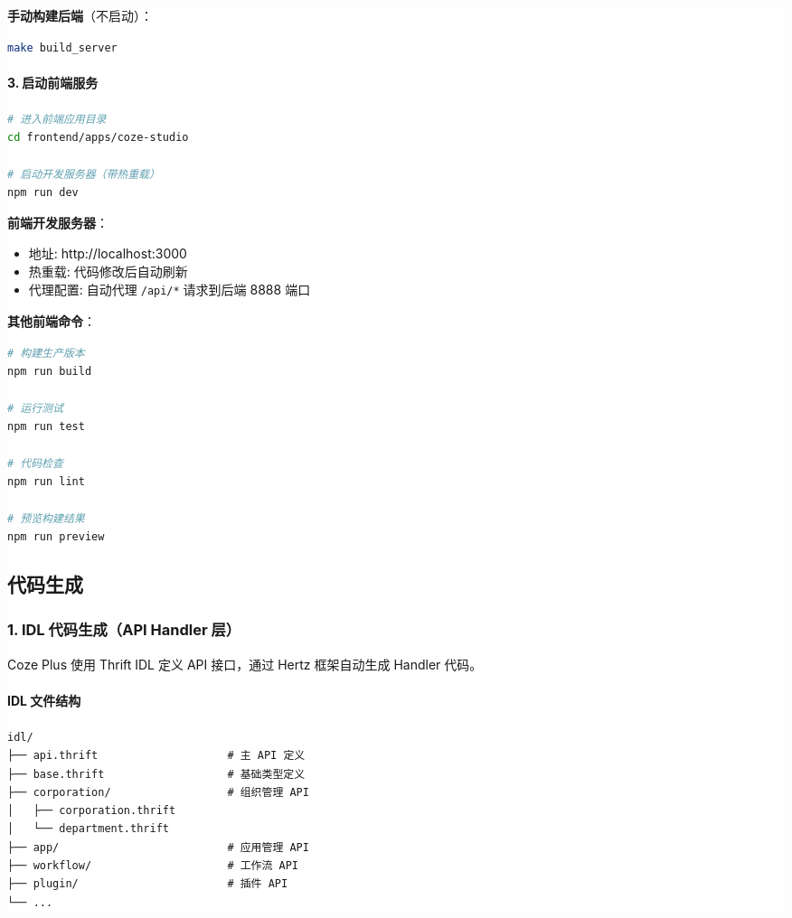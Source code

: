 **手动构建后端**（不启动）：
```bash
make build_server
```

#### 3. 启动前端服务

```bash
# 进入前端应用目录
cd frontend/apps/coze-studio

# 启动开发服务器（带热重载）
npm run dev
```

**前端开发服务器**：
- 地址: http://localhost:3000
- 热重载: 代码修改后自动刷新
- 代理配置: 自动代理 `/api/*` 请求到后端 8888 端口

**其他前端命令**：
```bash
# 构建生产版本
npm run build

# 运行测试
npm run test

# 代码检查
npm run lint

# 预览构建结果
npm run preview
```

## 代码生成

### 1. IDL 代码生成（API Handler 层）

Coze Plus 使用 Thrift IDL 定义 API 接口，通过 Hertz 框架自动生成 Handler 代码。

#### IDL 文件结构

```
idl/
├── api.thrift                    # 主 API 定义
├── base.thrift                   # 基础类型定义
├── corporation/                  # 组织管理 API
│   ├── corporation.thrift
│   └── department.thrift
├── app/                          # 应用管理 API
├── workflow/                     # 工作流 API
├── plugin/                       # 插件 API
└── ...
```
